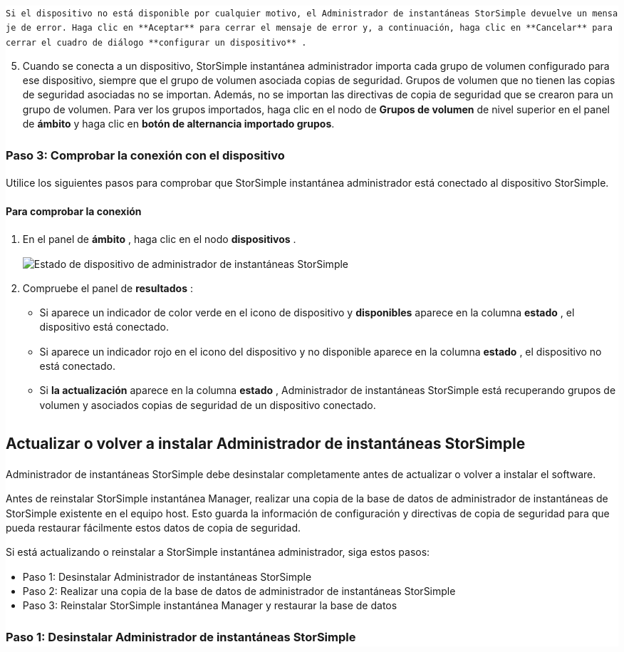     Si el dispositivo no está disponible por cualquier motivo, el Administrador de instantáneas StorSimple devuelve un mensaje de error. Haga clic en **Aceptar** para cerrar el mensaje de error y, a continuación, haga clic en **Cancelar** para cerrar el cuadro de diálogo **configurar un dispositivo** .

5. Cuando se conecta a un dispositivo, StorSimple instantánea administrador importa cada grupo de volumen configurado para ese dispositivo, siempre que el grupo de volumen asociada copias de seguridad. Grupos de volumen que no tienen las copias de seguridad asociadas no se importan. Además, no se importan las directivas de copia de seguridad que se crearon para un grupo de volumen. Para ver los grupos importados, haga clic en el nodo de **Grupos de volumen** de nivel superior en el panel de **ámbito** y haga clic en **botón de alternancia importado grupos**.

### <a name="step-3-verify-the-connection-to-the-device"></a>Paso 3: Comprobar la conexión con el dispositivo

Utilice los siguientes pasos para comprobar que StorSimple instantánea administrador está conectado al dispositivo StorSimple.

#### <a name="to-verify-the-connection"></a>Para comprobar la conexión

1. En el panel de **ámbito** , haga clic en el nodo **dispositivos** .

    ![Estado de dispositivo de administrador de instantáneas StorSimple](./media/storsimple-snapshot-manager-deployment/HCS_SSM_Device_status.png) 

2. Compruebe el panel de **resultados** : 

   - Si aparece un indicador de color verde en el icono de dispositivo y **disponibles** aparece en la columna **estado** , el dispositivo está conectado. 

   - Si aparece un indicador rojo en el icono del dispositivo y no disponible aparece en la columna **estado** , el dispositivo no está conectado. 

   - Si **la actualización** aparece en la columna **estado** , Administrador de instantáneas StorSimple está recuperando grupos de volumen y asociados copias de seguridad de un dispositivo conectado.

## <a name="upgrade-or-reinstall-storsimple-snapshot-manager"></a>Actualizar o volver a instalar Administrador de instantáneas StorSimple

Administrador de instantáneas StorSimple debe desinstalar completamente antes de actualizar o volver a instalar el software. 

Antes de reinstalar StorSimple instantánea Manager, realizar una copia de la base de datos de administrador de instantáneas de StorSimple existente en el equipo host. Esto guarda la información de configuración y directivas de copia de seguridad para que pueda restaurar fácilmente estos datos de copia de seguridad.

Si está actualizando o reinstalar a StorSimple instantánea administrador, siga estos pasos:

- Paso 1: Desinstalar Administrador de instantáneas StorSimple 
- Paso 2: Realizar una copia de la base de datos de administrador de instantáneas StorSimple 
- Paso 3: Reinstalar StorSimple instantánea Manager y restaurar la base de datos 

### <a name="step-1-uninstall-storsimple-snapshot-manager"></a>Paso 1: Desinstalar Administrador de instantáneas StorSimple
